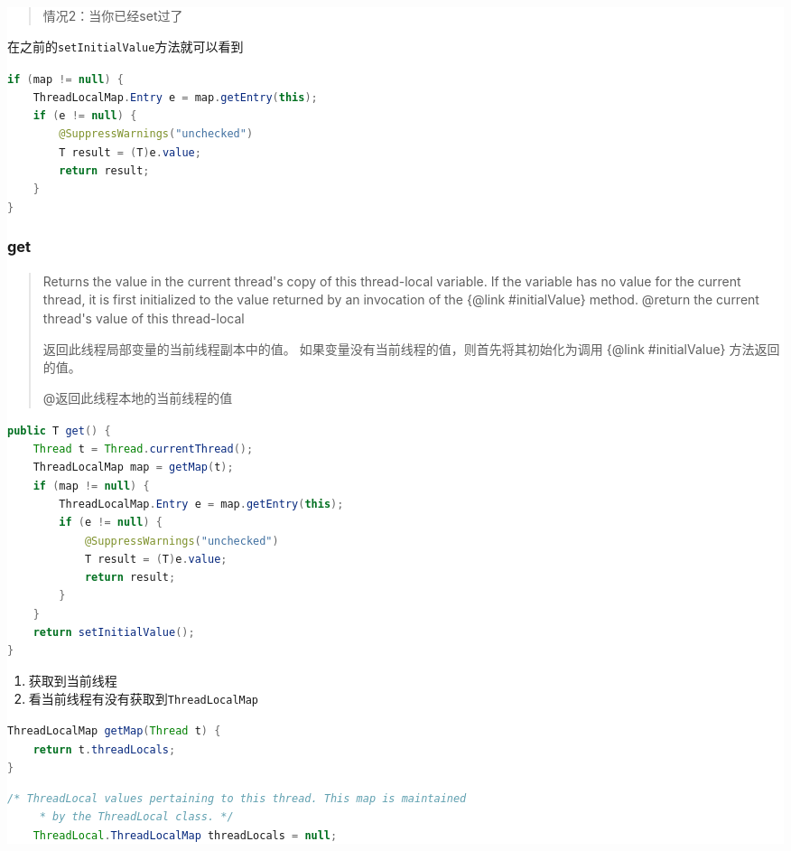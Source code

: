 

> 情况2：当你已经set过了

在之前的`setInitialValue`方法就可以看到

```java
if (map != null) {
    ThreadLocalMap.Entry e = map.getEntry(this);
    if (e != null) {
        @SuppressWarnings("unchecked")
        T result = (T)e.value;
        return result;
    }
}
```



### get

> Returns the value in the current thread's copy of this thread-local variable.  If the variable has no value for the current thread, it is first initialized to the value returned by an invocation of the {@link #initialValue} method.
> @return the current thread's value of this thread-local
>
> 返回此线程局部变量的当前线程副本中的值。 如果变量没有当前线程的值，则首先将其初始化为调用 {@link #initialValue} 方法返回的值。
>
> @返回此线程本地的当前线程的值

```java
public T get() {
    Thread t = Thread.currentThread();
    ThreadLocalMap map = getMap(t);
    if (map != null) {
        ThreadLocalMap.Entry e = map.getEntry(this);
        if (e != null) {
            @SuppressWarnings("unchecked")
            T result = (T)e.value;
            return result;
        }
    }
    return setInitialValue();
}
```

1. 获取到当前线程
2. 看当前线程有没有获取到`ThreadLocalMap`

```java
ThreadLocalMap getMap(Thread t) {
    return t.threadLocals;
}
```

```java
/* ThreadLocal values pertaining to this thread. This map is maintained
     * by the ThreadLocal class. */
    ThreadLocal.ThreadLocalMap threadLocals = null;
```
